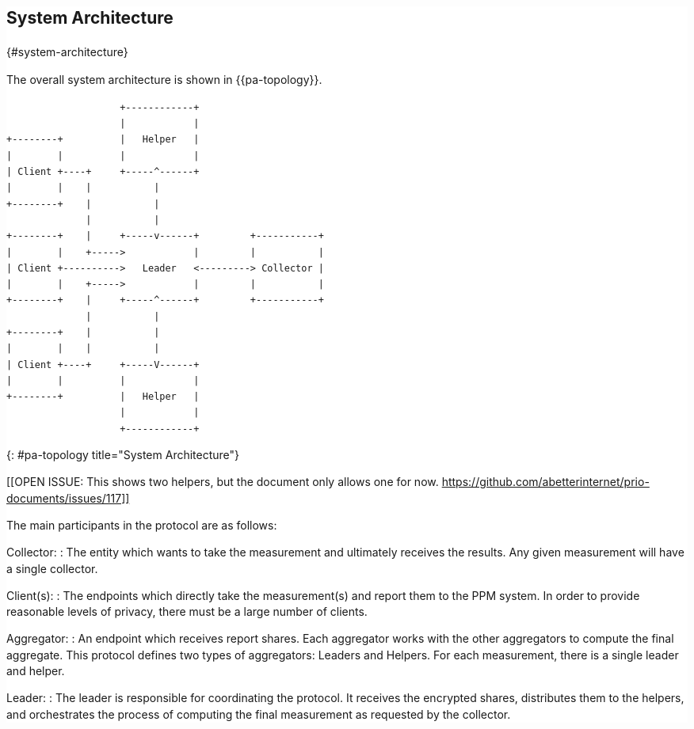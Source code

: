 ## System Architecture
{#system-architecture}

The overall system architecture is shown in {{pa-topology}}.

~~~~
                    +------------+
                    |            |
+--------+          |   Helper   |
|        |          |            |
| Client +----+     +-----^------+
|        |    |           |
+--------+    |           |
              |           |
+--------+    |     +-----v------+         +-----------+
|        |    +----->            |         |           |
| Client +---------->   Leader   <---------> Collector |
|        |    +----->            |         |           |
+--------+    |     +-----^------+         +-----------+
              |           |
+--------+    |           |
|        |    |           |
| Client +----+     +-----V------+
|        |          |            |
+--------+          |   Helper   |
                    |            |
                    +------------+
~~~~
{: #pa-topology title="System Architecture"}

[[OPEN ISSUE: This shows two helpers, but the document only allows one for now.
https://github.com/abetterinternet/prio-documents/issues/117]]


The main participants in the protocol are as follows:

Collector:
: The entity which wants to take the measurement and ultimately receives
  the results. Any given measurement will have a single collector.

Client(s):
: The endpoints which directly take the measurement(s) and report them to the
  PPM system. In order to provide reasonable levels of privacy, there
  must be a large number of clients.

Aggregator:
: An endpoint which receives report shares. Each aggregator works with the
  other aggregators to compute the final aggregate. This protocol defines
  two types of aggregators: Leaders and Helpers. For each measurement,
  there is a single leader and helper.

Leader:
: The leader is responsible for coordinating the protocol. It receives
  the encrypted shares, distributes them to the helpers, and orchestrates
  the process of computing the final measurement as requested by
  the collector.
